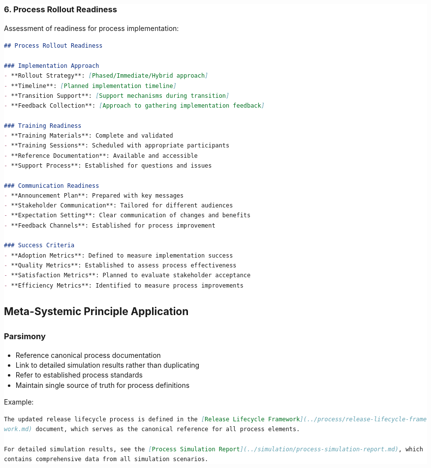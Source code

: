 ```markdown
```

### 6. Process Rollout Readiness

Assessment of readiness for process implementation:

```markdown
## Process Rollout Readiness

### Implementation Approach
- **Rollout Strategy**: [Phased/Immediate/Hybrid approach]
- **Timeline**: [Planned implementation timeline]
- **Transition Support**: [Support mechanisms during transition]
- **Feedback Collection**: [Approach to gathering implementation feedback]

### Training Readiness
- **Training Materials**: Complete and validated
- **Training Sessions**: Scheduled with appropriate participants
- **Reference Documentation**: Available and accessible
- **Support Process**: Established for questions and issues

### Communication Readiness
- **Announcement Plan**: Prepared with key messages
- **Stakeholder Communication**: Tailored for different audiences
- **Expectation Setting**: Clear communication of changes and benefits
- **Feedback Channels**: Established for process improvement

### Success Criteria
- **Adoption Metrics**: Defined to measure implementation success
- **Quality Metrics**: Established to assess process effectiveness
- **Satisfaction Metrics**: Planned to evaluate stakeholder acceptance
- **Efficiency Metrics**: Identified to measure process improvements
```

## Meta-Systemic Principle Application

### Parsimony
- Reference canonical process documentation
- Link to detailed simulation results rather than duplicating
- Refer to established process standards
- Maintain single source of truth for process definitions

Example:
```markdown
The updated release lifecycle process is defined in the [Release Lifecycle Framework](../process/release-lifecycle-framework.md) document, which serves as the canonical reference for all process elements.

For detailed simulation results, see the [Process Simulation Report](../simulation/process-simulation-report.md), which contains comprehensive data from all simulation scenarios.
```
